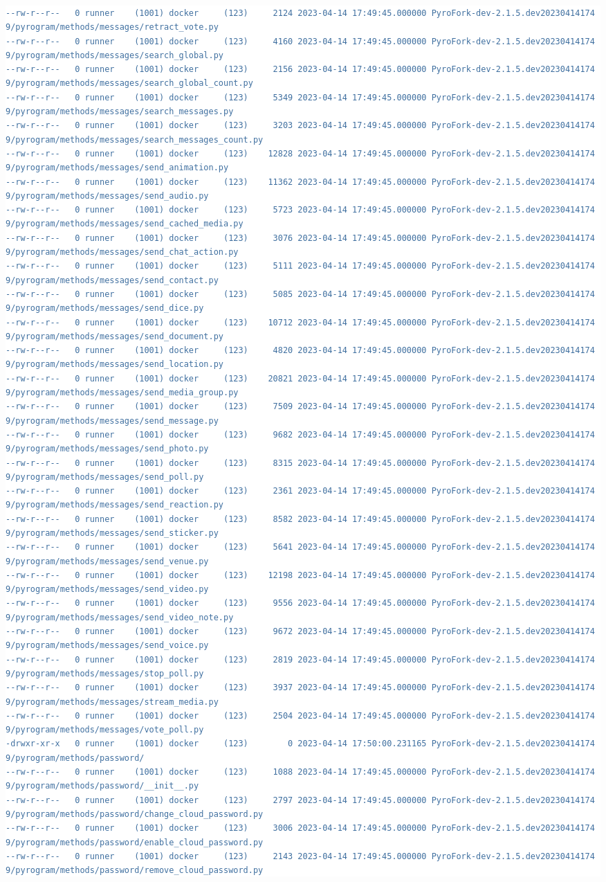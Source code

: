 ```diff
--rw-r--r--   0 runner    (1001) docker     (123)     2124 2023-04-14 17:49:45.000000 PyroFork-dev-2.1.5.dev202304141749/pyrogram/methods/messages/retract_vote.py
--rw-r--r--   0 runner    (1001) docker     (123)     4160 2023-04-14 17:49:45.000000 PyroFork-dev-2.1.5.dev202304141749/pyrogram/methods/messages/search_global.py
--rw-r--r--   0 runner    (1001) docker     (123)     2156 2023-04-14 17:49:45.000000 PyroFork-dev-2.1.5.dev202304141749/pyrogram/methods/messages/search_global_count.py
--rw-r--r--   0 runner    (1001) docker     (123)     5349 2023-04-14 17:49:45.000000 PyroFork-dev-2.1.5.dev202304141749/pyrogram/methods/messages/search_messages.py
--rw-r--r--   0 runner    (1001) docker     (123)     3203 2023-04-14 17:49:45.000000 PyroFork-dev-2.1.5.dev202304141749/pyrogram/methods/messages/search_messages_count.py
--rw-r--r--   0 runner    (1001) docker     (123)    12828 2023-04-14 17:49:45.000000 PyroFork-dev-2.1.5.dev202304141749/pyrogram/methods/messages/send_animation.py
--rw-r--r--   0 runner    (1001) docker     (123)    11362 2023-04-14 17:49:45.000000 PyroFork-dev-2.1.5.dev202304141749/pyrogram/methods/messages/send_audio.py
--rw-r--r--   0 runner    (1001) docker     (123)     5723 2023-04-14 17:49:45.000000 PyroFork-dev-2.1.5.dev202304141749/pyrogram/methods/messages/send_cached_media.py
--rw-r--r--   0 runner    (1001) docker     (123)     3076 2023-04-14 17:49:45.000000 PyroFork-dev-2.1.5.dev202304141749/pyrogram/methods/messages/send_chat_action.py
--rw-r--r--   0 runner    (1001) docker     (123)     5111 2023-04-14 17:49:45.000000 PyroFork-dev-2.1.5.dev202304141749/pyrogram/methods/messages/send_contact.py
--rw-r--r--   0 runner    (1001) docker     (123)     5085 2023-04-14 17:49:45.000000 PyroFork-dev-2.1.5.dev202304141749/pyrogram/methods/messages/send_dice.py
--rw-r--r--   0 runner    (1001) docker     (123)    10712 2023-04-14 17:49:45.000000 PyroFork-dev-2.1.5.dev202304141749/pyrogram/methods/messages/send_document.py
--rw-r--r--   0 runner    (1001) docker     (123)     4820 2023-04-14 17:49:45.000000 PyroFork-dev-2.1.5.dev202304141749/pyrogram/methods/messages/send_location.py
--rw-r--r--   0 runner    (1001) docker     (123)    20821 2023-04-14 17:49:45.000000 PyroFork-dev-2.1.5.dev202304141749/pyrogram/methods/messages/send_media_group.py
--rw-r--r--   0 runner    (1001) docker     (123)     7509 2023-04-14 17:49:45.000000 PyroFork-dev-2.1.5.dev202304141749/pyrogram/methods/messages/send_message.py
--rw-r--r--   0 runner    (1001) docker     (123)     9682 2023-04-14 17:49:45.000000 PyroFork-dev-2.1.5.dev202304141749/pyrogram/methods/messages/send_photo.py
--rw-r--r--   0 runner    (1001) docker     (123)     8315 2023-04-14 17:49:45.000000 PyroFork-dev-2.1.5.dev202304141749/pyrogram/methods/messages/send_poll.py
--rw-r--r--   0 runner    (1001) docker     (123)     2361 2023-04-14 17:49:45.000000 PyroFork-dev-2.1.5.dev202304141749/pyrogram/methods/messages/send_reaction.py
--rw-r--r--   0 runner    (1001) docker     (123)     8582 2023-04-14 17:49:45.000000 PyroFork-dev-2.1.5.dev202304141749/pyrogram/methods/messages/send_sticker.py
--rw-r--r--   0 runner    (1001) docker     (123)     5641 2023-04-14 17:49:45.000000 PyroFork-dev-2.1.5.dev202304141749/pyrogram/methods/messages/send_venue.py
--rw-r--r--   0 runner    (1001) docker     (123)    12198 2023-04-14 17:49:45.000000 PyroFork-dev-2.1.5.dev202304141749/pyrogram/methods/messages/send_video.py
--rw-r--r--   0 runner    (1001) docker     (123)     9556 2023-04-14 17:49:45.000000 PyroFork-dev-2.1.5.dev202304141749/pyrogram/methods/messages/send_video_note.py
--rw-r--r--   0 runner    (1001) docker     (123)     9672 2023-04-14 17:49:45.000000 PyroFork-dev-2.1.5.dev202304141749/pyrogram/methods/messages/send_voice.py
--rw-r--r--   0 runner    (1001) docker     (123)     2819 2023-04-14 17:49:45.000000 PyroFork-dev-2.1.5.dev202304141749/pyrogram/methods/messages/stop_poll.py
--rw-r--r--   0 runner    (1001) docker     (123)     3937 2023-04-14 17:49:45.000000 PyroFork-dev-2.1.5.dev202304141749/pyrogram/methods/messages/stream_media.py
--rw-r--r--   0 runner    (1001) docker     (123)     2504 2023-04-14 17:49:45.000000 PyroFork-dev-2.1.5.dev202304141749/pyrogram/methods/messages/vote_poll.py
-drwxr-xr-x   0 runner    (1001) docker     (123)        0 2023-04-14 17:50:00.231165 PyroFork-dev-2.1.5.dev202304141749/pyrogram/methods/password/
--rw-r--r--   0 runner    (1001) docker     (123)     1088 2023-04-14 17:49:45.000000 PyroFork-dev-2.1.5.dev202304141749/pyrogram/methods/password/__init__.py
--rw-r--r--   0 runner    (1001) docker     (123)     2797 2023-04-14 17:49:45.000000 PyroFork-dev-2.1.5.dev202304141749/pyrogram/methods/password/change_cloud_password.py
--rw-r--r--   0 runner    (1001) docker     (123)     3006 2023-04-14 17:49:45.000000 PyroFork-dev-2.1.5.dev202304141749/pyrogram/methods/password/enable_cloud_password.py
--rw-r--r--   0 runner    (1001) docker     (123)     2143 2023-04-14 17:49:45.000000 PyroFork-dev-2.1.5.dev202304141749/pyrogram/methods/password/remove_cloud_password.py
```